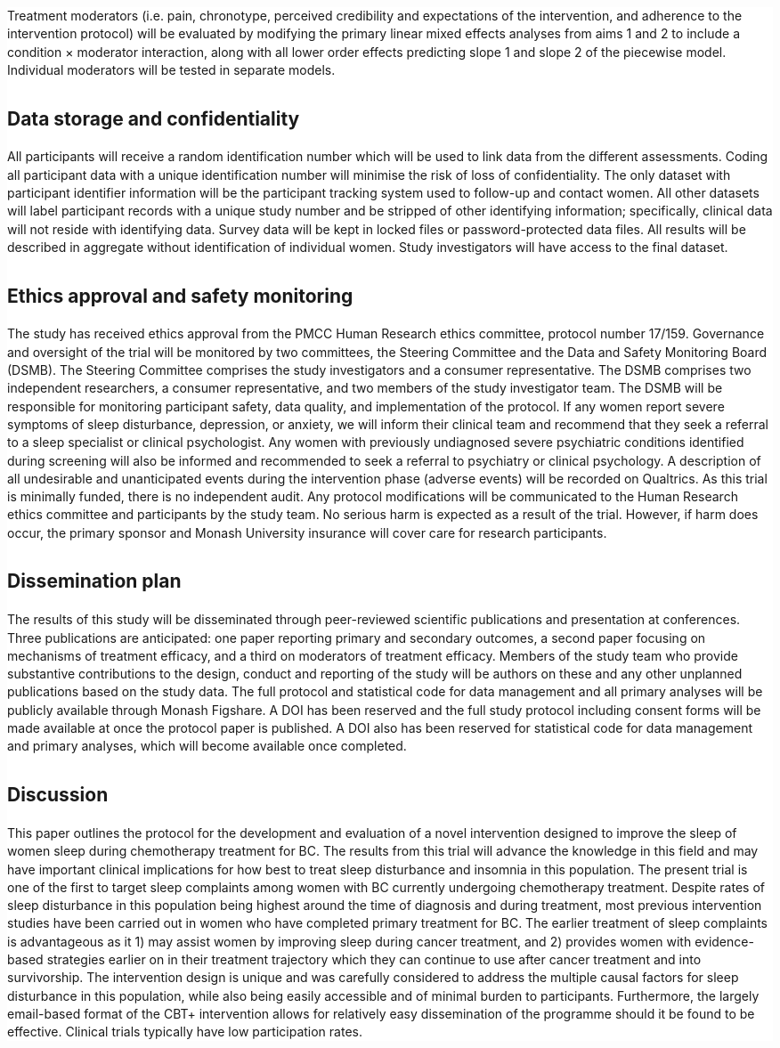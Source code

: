 Treatment moderators (i.e. pain, chronotype, perceived credibility and expectations of the intervention, and adherence to the intervention protocol) will be evaluated by modifying the primary linear mixed effects analyses from aims 1 and 2 to include a condition × moderator interaction, along with all lower order effects predicting slope 1 and slope 2 of the piecewise model. Individual moderators will be tested in separate models.

## Data storage and confidentiality
All participants will receive a random identification number which will be used to link data from the different assessments. Coding all participant data with a unique identification number will minimise the risk of loss of confidentiality. The only dataset with participant identifier information will be the participant tracking system used to follow-up and contact women. All other datasets will label participant records with a unique study number and be stripped of other identifying information; specifically, clinical data will not reside with identifying data. Survey data will be kept in locked files or password-protected data files. All results will be described in aggregate without identification of individual women. Study investigators will have access to the final dataset.

## Ethics approval and safety monitoring
The study has received ethics approval from the PMCC Human Research ethics committee, protocol number 17/159. Governance and oversight of the trial will be monitored by two committees, the Steering Committee and the Data and Safety Monitoring Board (DSMB). The Steering Committee comprises the study investigators and a consumer representative. The DSMB comprises two independent researchers, a consumer representative, and two members of the study investigator team. The DSMB will be responsible for monitoring participant safety, data quality, and implementation of the protocol. If any women report severe symptoms of sleep disturbance, depression, or anxiety, we will inform their clinical team and recommend that they seek a referral to a sleep specialist or clinical psychologist. Any women with previously undiagnosed severe psychiatric conditions identified during screening will also be informed and recommended to seek a referral to psychiatry or clinical psychology. A description of all undesirable and unanticipated events during the intervention phase (adverse events) will be recorded on Qualtrics. As this trial is minimally funded, there is no independent audit. Any protocol modifications will be communicated to the Human Research ethics committee and participants by the study team. No serious harm is expected as a result of the trial. However, if harm does occur, the primary sponsor and Monash University insurance will cover care for research participants.

## Dissemination plan
The results of this study will be disseminated through peer-reviewed scientific publications and presentation at conferences. Three publications are anticipated: one paper reporting primary and secondary outcomes, a second paper focusing on mechanisms of treatment efficacy, and a third on moderators of treatment efficacy. Members of the study team who provide substantive contributions to the design, conduct and reporting of the study will be authors on these and any other unplanned publications based on the study data. The full protocol and statistical code for data management and all primary analyses will be publicly available through Monash Figshare. A DOI has been reserved and the full study protocol including consent forms will be made available at once the protocol paper is published. A DOI also has been reserved for statistical code for data management and primary analyses, which will become available once completed.

## Discussion
This paper outlines the protocol for the development and evaluation of a novel intervention designed to improve the sleep of women sleep during chemotherapy treatment for BC. The results from this trial will advance the knowledge in this field and may have important clinical implications for how best to treat sleep disturbance and insomnia in this population. The present trial is one of the first to target sleep complaints among women with BC currently undergoing chemotherapy treatment. Despite rates of sleep disturbance in this population being highest around the time of diagnosis and during treatment, most previous intervention studies have been carried out in women who have completed primary treatment for BC. The earlier treatment of sleep complaints is advantageous as it 1) may assist women by improving sleep during cancer treatment, and 2) provides women with evidence-based strategies earlier on in their treatment trajectory which they can continue to use after cancer treatment and into survivorship. The intervention design is unique and was carefully considered to address the multiple causal factors for sleep disturbance in this population, while also being easily accessible and of minimal burden to participants. Furthermore, the largely email-based format of the CBT+ intervention allows for relatively easy dissemination of the programme should it be found to be effective. Clinical trials typically have low participation rates.